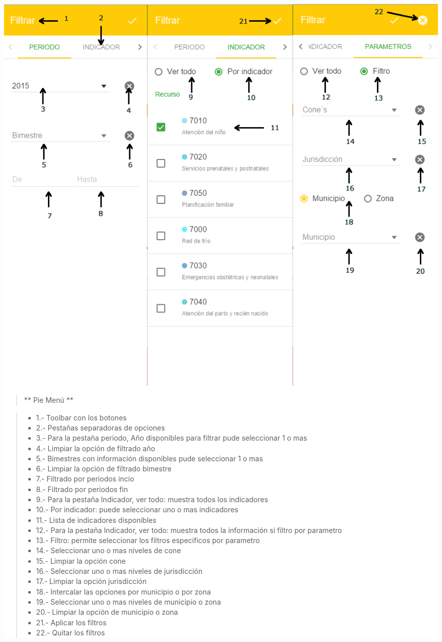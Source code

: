 ![](images/gauge_menu.png)

> ** Pie Menú **

> - 1.- Toolbar con los botones
> - 2.- Pestañas separadoras de opciones
> - 3.- Para la pestaña periodo, Año disponibles para filtrar pude seleccionar 1 o mas
> - 4.- Limpiar la opción de filtrado año
> - 5.- Bimestres con información disponibles pude seleccionar 1 o mas
> - 6.- Limpiar la opción de filtrado bimestre
> - 7.- Filtrado por periodos incio
> - 8.- Filtrado por periodos fin
> - 9.- Para la pestaña Indicador, ver todo: muestra todos los indicadores 
> - 10.- Por indicador: puede seleccionar uno o mas indicadores
> - 11.- Lista de indicadores disponibles
> - 12.- Para la pestaña Indicador, ver todo: muestra todos la información si filtro por parametro 
> - 13.- Filtro: permite seleccionar los filtros especificos por parametro
> - 14.- Seleccionar uno o mas niveles de cone
> - 15.- Limpiar la opción cone
> - 16.- Seleccionar uno o mas niveles de jurisdicción
> - 17.- Limpiar la opción jurisdicción
> - 18.- Intercalar las opciones por municipio o por zona
> - 19.- Seleccionar uno o mas niveles de municipio o zona 
> - 20.- Limpiar la opción de municipio o zona
> - 21.- Aplicar los filtros
> - 22.- Quitar los filtros
